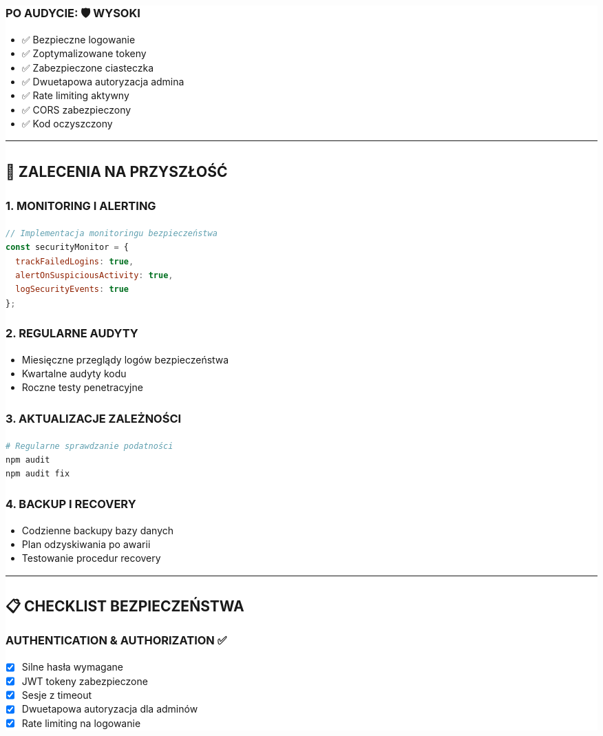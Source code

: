### PO AUDYCIE: 🛡️ WYSOKI
- ✅ Bezpieczne logowanie
- ✅ Zoptymalizowane tokeny
- ✅ Zabezpieczone ciasteczka
- ✅ Dwuetapowa autoryzacja admina
- ✅ Rate limiting aktywny
- ✅ CORS zabezpieczony
- ✅ Kod oczyszczony

---

## 🚀 ZALECENIA NA PRZYSZŁOŚĆ

### 1. MONITORING I ALERTING
```javascript
// Implementacja monitoringu bezpieczeństwa
const securityMonitor = {
  trackFailedLogins: true,
  alertOnSuspiciousActivity: true,
  logSecurityEvents: true
};
```

### 2. REGULARNE AUDYTY
- Miesięczne przeglądy logów bezpieczeństwa
- Kwartalne audyty kodu
- Roczne testy penetracyjne

### 3. AKTUALIZACJE ZALEŻNOŚCI
```bash
# Regularne sprawdzanie podatności
npm audit
npm audit fix
```

### 4. BACKUP I RECOVERY
- Codzienne backupy bazy danych
- Plan odzyskiwania po awarii
- Testowanie procedur recovery

---

## 📋 CHECKLIST BEZPIECZEŃSTWA

### AUTHENTICATION & AUTHORIZATION ✅
- [x] Silne hasła wymagane
- [x] JWT tokeny zabezpieczone
- [x] Sesje z timeout
- [x] Dwuetapowa autoryzacja dla adminów
- [x] Rate limiting na logowanie
